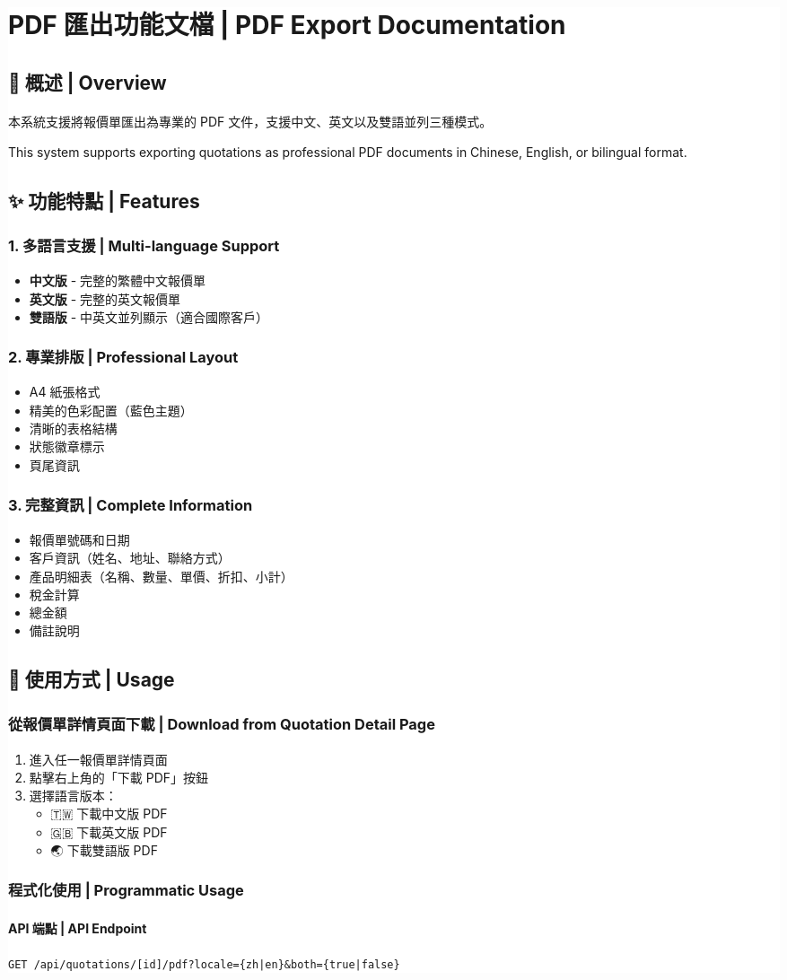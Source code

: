 # PDF 匯出功能文檔 | PDF Export Documentation

## 📄 概述 | Overview

本系統支援將報價單匯出為專業的 PDF 文件，支援中文、英文以及雙語並列三種模式。

This system supports exporting quotations as professional PDF documents in Chinese, English, or bilingual format.

## ✨ 功能特點 | Features

### 1. 多語言支援 | Multi-language Support
- **中文版** - 完整的繁體中文報價單
- **英文版** - 完整的英文報價單
- **雙語版** - 中英文並列顯示（適合國際客戶）

### 2. 專業排版 | Professional Layout
- A4 紙張格式
- 精美的色彩配置（藍色主題）
- 清晰的表格結構
- 狀態徽章標示
- 頁尾資訊

### 3. 完整資訊 | Complete Information
- 報價單號碼和日期
- 客戶資訊（姓名、地址、聯絡方式）
- 產品明細表（名稱、數量、單價、折扣、小計）
- 稅金計算
- 總金額
- 備註說明

## 🚀 使用方式 | Usage

### 從報價單詳情頁面下載 | Download from Quotation Detail Page

1. 進入任一報價單詳情頁面
2. 點擊右上角的「下載 PDF」按鈕
3. 選擇語言版本：
   - 🇹🇼 下載中文版 PDF
   - 🇬🇧 下載英文版 PDF
   - 🌏 下載雙語版 PDF

### 程式化使用 | Programmatic Usage

#### API 端點 | API Endpoint

```
GET /api/quotations/[id]/pdf?locale={zh|en}&both={true|false}
```
